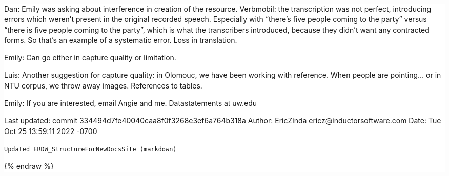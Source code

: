 Dan: Emily was asking about interference in creation of the resource. Verbmobil: the transcription was not perfect, introducing errors which weren’t present in the original recorded speech. Especially with “there’s five people coming to the party” versus “there is five people coming to the party”, which is what the transcribers introduced, because they didn’t want any contracted forms. So that’s an example of a systematic error. Loss in translation.

Emily: Can go either in capture quality or limitation.

Luis: Another suggestion for capture quality: in Olomouc, we have been working with reference. When people are pointing… or in NTU corpus, we throw away images. References to tables.

Emily: If you are interested, email Angie and me. Datastatements at uw.edu


Last updated: commit 334494d7fe40040caa8f0f3268e3ef6a764b318a
Author: EricZinda <ericz@inductorsoftware.com>
Date:   Tue Oct 25 13:59:11 2022 -0700

    Updated ERDW_StructureForNewDocsSite (markdown)
{% endraw %}